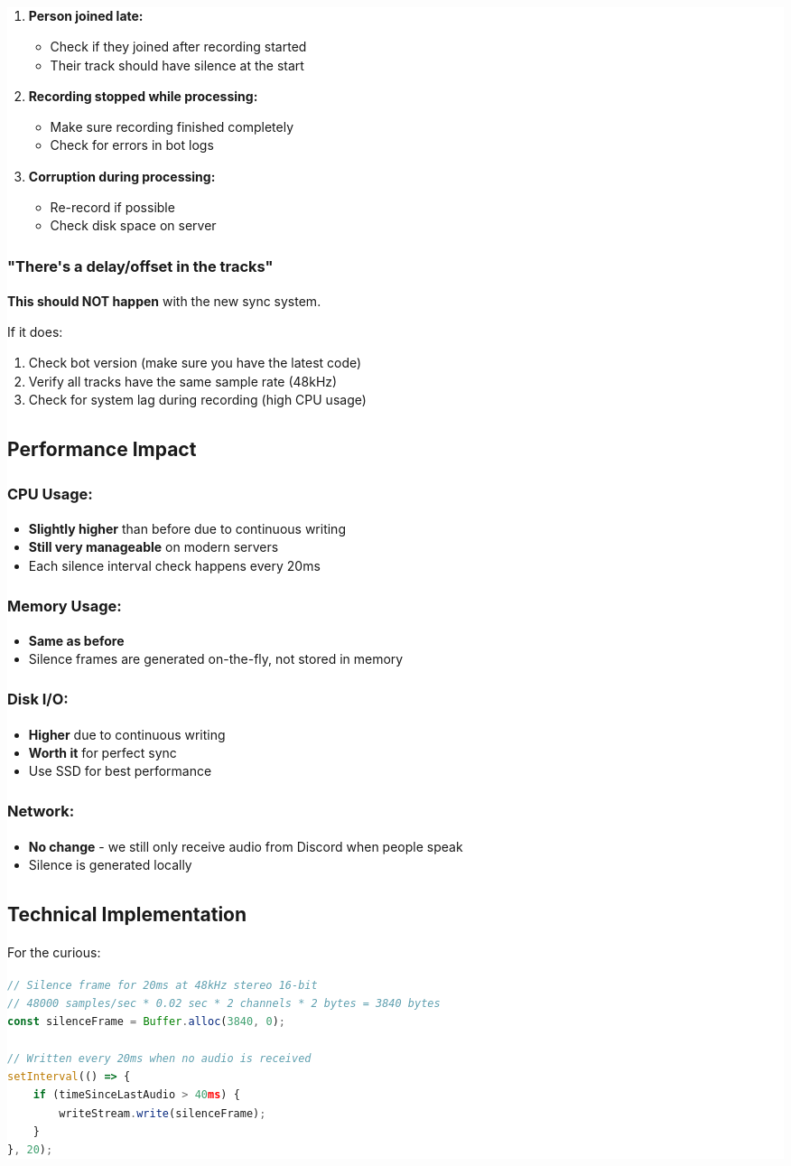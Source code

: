 1. **Person joined late:**
   - Check if they joined after recording started
   - Their track should have silence at the start

2. **Recording stopped while processing:**
   - Make sure recording finished completely
   - Check for errors in bot logs

3. **Corruption during processing:**
   - Re-record if possible
   - Check disk space on server

### "There's a delay/offset in the tracks"

**This should NOT happen** with the new sync system.

If it does:
1. Check bot version (make sure you have the latest code)
2. Verify all tracks have the same sample rate (48kHz)
3. Check for system lag during recording (high CPU usage)

## Performance Impact

### CPU Usage:

- **Slightly higher** than before due to continuous writing
- **Still very manageable** on modern servers
- Each silence interval check happens every 20ms

### Memory Usage:

- **Same as before**
- Silence frames are generated on-the-fly, not stored in memory

### Disk I/O:

- **Higher** due to continuous writing
- **Worth it** for perfect sync
- Use SSD for best performance

### Network:

- **No change** - we still only receive audio from Discord when people speak
- Silence is generated locally

## Technical Implementation

For the curious:

```javascript
// Silence frame for 20ms at 48kHz stereo 16-bit
// 48000 samples/sec * 0.02 sec * 2 channels * 2 bytes = 3840 bytes
const silenceFrame = Buffer.alloc(3840, 0);

// Written every 20ms when no audio is received
setInterval(() => {
    if (timeSinceLastAudio > 40ms) {
        writeStream.write(silenceFrame);
    }
}, 20);
```
